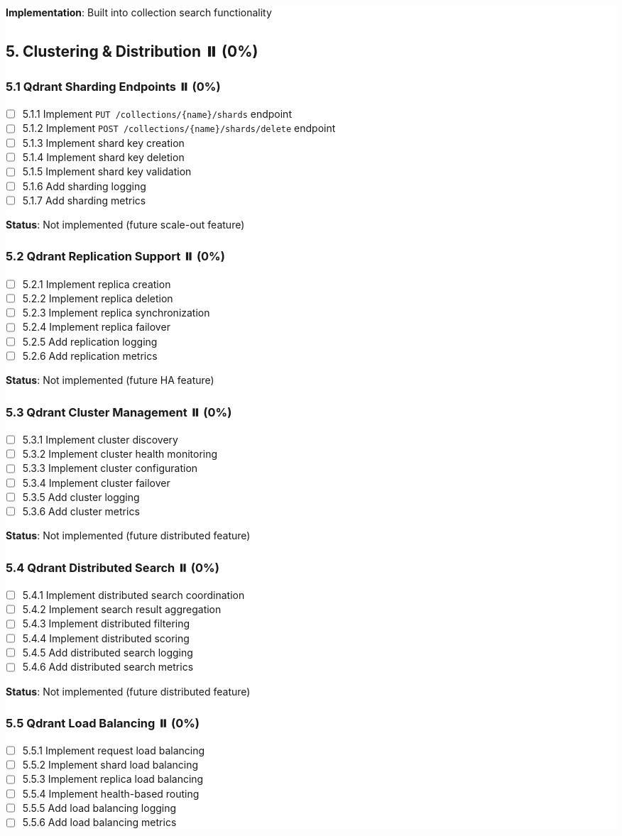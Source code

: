 **Implementation**: Built into collection search functionality

## 5. Clustering & Distribution ⏸️ (0%)
### 5.1 Qdrant Sharding Endpoints ⏸️ (0%)
- [ ] 5.1.1 Implement `PUT /collections/{name}/shards` endpoint
- [ ] 5.1.2 Implement `POST /collections/{name}/shards/delete` endpoint
- [ ] 5.1.3 Implement shard key creation
- [ ] 5.1.4 Implement shard key deletion
- [ ] 5.1.5 Implement shard key validation
- [ ] 5.1.6 Add sharding logging
- [ ] 5.1.7 Add sharding metrics

**Status**: Not implemented (future scale-out feature)

### 5.2 Qdrant Replication Support ⏸️ (0%)
- [ ] 5.2.1 Implement replica creation
- [ ] 5.2.2 Implement replica deletion
- [ ] 5.2.3 Implement replica synchronization
- [ ] 5.2.4 Implement replica failover
- [ ] 5.2.5 Add replication logging
- [ ] 5.2.6 Add replication metrics

**Status**: Not implemented (future HA feature)

### 5.3 Qdrant Cluster Management ⏸️ (0%)
- [ ] 5.3.1 Implement cluster discovery
- [ ] 5.3.2 Implement cluster health monitoring
- [ ] 5.3.3 Implement cluster configuration
- [ ] 5.3.4 Implement cluster failover
- [ ] 5.3.5 Add cluster logging
- [ ] 5.3.6 Add cluster metrics

**Status**: Not implemented (future distributed feature)

### 5.4 Qdrant Distributed Search ⏸️ (0%)
- [ ] 5.4.1 Implement distributed search coordination
- [ ] 5.4.2 Implement search result aggregation
- [ ] 5.4.3 Implement distributed filtering
- [ ] 5.4.4 Implement distributed scoring
- [ ] 5.4.5 Add distributed search logging
- [ ] 5.4.6 Add distributed search metrics

**Status**: Not implemented (future distributed feature)

### 5.5 Qdrant Load Balancing ⏸️ (0%)
- [ ] 5.5.1 Implement request load balancing
- [ ] 5.5.2 Implement shard load balancing
- [ ] 5.5.3 Implement replica load balancing
- [ ] 5.5.4 Implement health-based routing
- [ ] 5.5.5 Add load balancing logging
- [ ] 5.5.6 Add load balancing metrics
